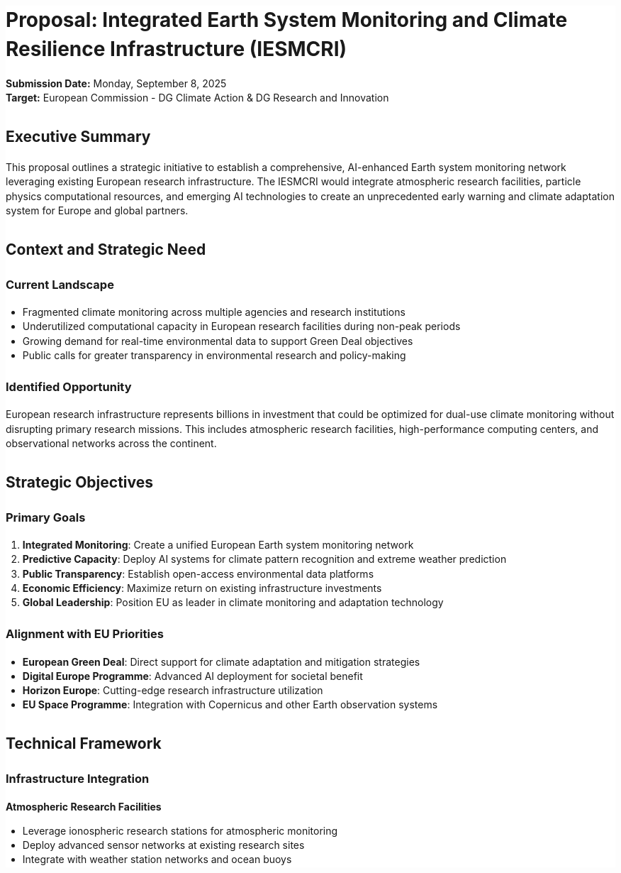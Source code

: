 # Proposal: Integrated Earth System Monitoring and Climate Resilience Infrastructure (IESMCRI)

**Submission Date:** Monday, September 8, 2025  
**Target:** European Commission - DG Climate Action & DG Research and Innovation

## Executive Summary

This proposal outlines a strategic initiative to establish a comprehensive, AI-enhanced Earth system monitoring network leveraging existing European research infrastructure. The IESMCRI would integrate atmospheric research facilities, particle physics computational resources, and emerging AI technologies to create an unprecedented early warning and climate adaptation system for Europe and global partners.

## Context and Strategic Need

### Current Landscape
- Fragmented climate monitoring across multiple agencies and research institutions
- Underutilized computational capacity in European research facilities during non-peak periods
- Growing demand for real-time environmental data to support Green Deal objectives
- Public calls for greater transparency in environmental research and policy-making

### Identified Opportunity
European research infrastructure represents billions in investment that could be optimized for dual-use climate monitoring without disrupting primary research missions. This includes atmospheric research facilities, high-performance computing centers, and observational networks across the continent.

## Strategic Objectives

### Primary Goals
1. **Integrated Monitoring**: Create a unified European Earth system monitoring network
2. **Predictive Capacity**: Deploy AI systems for climate pattern recognition and extreme weather prediction
3. **Public Transparency**: Establish open-access environmental data platforms
4. **Economic Efficiency**: Maximize return on existing infrastructure investments
5. **Global Leadership**: Position EU as leader in climate monitoring and adaptation technology

### Alignment with EU Priorities
- **European Green Deal**: Direct support for climate adaptation and mitigation strategies
- **Digital Europe Programme**: Advanced AI deployment for societal benefit
- **Horizon Europe**: Cutting-edge research infrastructure utilization
- **EU Space Programme**: Integration with Copernicus and other Earth observation systems

## Technical Framework

### Infrastructure Integration
**Atmospheric Research Facilities**
- Leverage ionospheric research stations for atmospheric monitoring
- Deploy advanced sensor networks at existing research sites
- Integrate with weather station networks and ocean buoys
